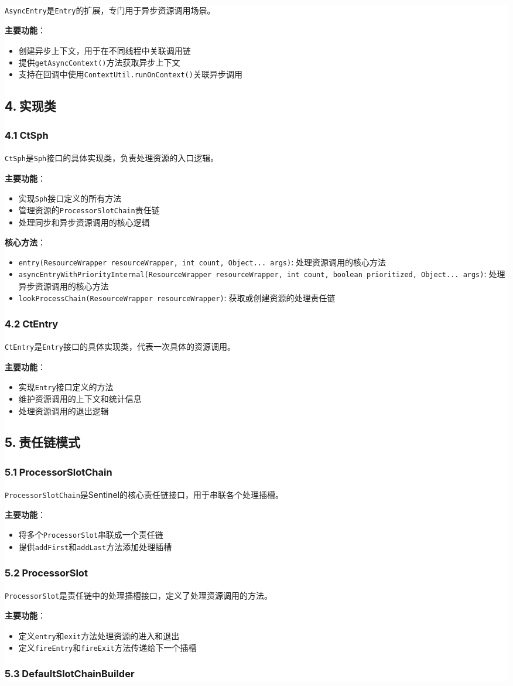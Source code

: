 `AsyncEntry`是`Entry`的扩展，专门用于异步资源调用场景。

**主要功能**：
- 创建异步上下文，用于在不同线程中关联调用链
- 提供`getAsyncContext()`方法获取异步上下文
- 支持在回调中使用`ContextUtil.runOnContext()`关联异步调用

## 4. 实现类

### 4.1 CtSph

`CtSph`是`Sph`接口的具体实现类，负责处理资源的入口逻辑。

**主要功能**：
- 实现`Sph`接口定义的所有方法
- 管理资源的`ProcessorSlotChain`责任链
- 处理同步和异步资源调用的核心逻辑

**核心方法**：
- `entry(ResourceWrapper resourceWrapper, int count, Object... args)`: 处理资源调用的核心方法
- `asyncEntryWithPriorityInternal(ResourceWrapper resourceWrapper, int count, boolean prioritized, Object... args)`: 处理异步资源调用的核心方法
- `lookProcessChain(ResourceWrapper resourceWrapper)`: 获取或创建资源的处理责任链

### 4.2 CtEntry

`CtEntry`是`Entry`接口的具体实现类，代表一次具体的资源调用。

**主要功能**：
- 实现`Entry`接口定义的方法
- 维护资源调用的上下文和统计信息
- 处理资源调用的退出逻辑

## 5. 责任链模式

### 5.1 ProcessorSlotChain

`ProcessorSlotChain`是Sentinel的核心责任链接口，用于串联各个处理插槽。

**主要功能**：
- 将多个`ProcessorSlot`串联成一个责任链
- 提供`addFirst`和`addLast`方法添加处理插槽

### 5.2 ProcessorSlot

`ProcessorSlot`是责任链中的处理插槽接口，定义了处理资源调用的方法。

**主要功能**：
- 定义`entry`和`exit`方法处理资源的进入和退出
- 定义`fireEntry`和`fireExit`方法传递给下一个插槽

### 5.3 DefaultSlotChainBuilder
